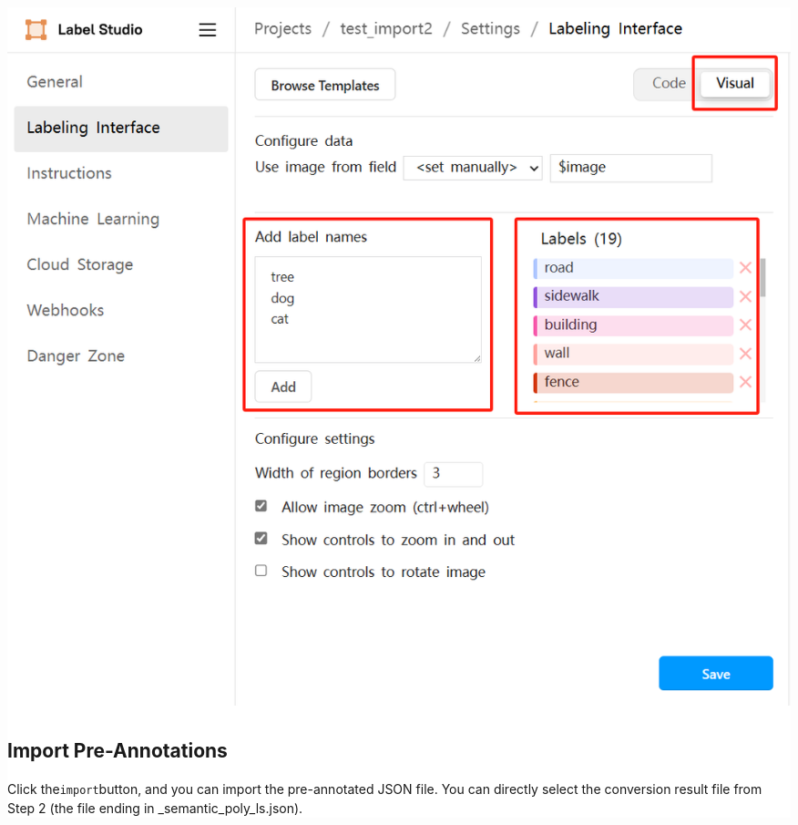 ![ls_visual](images/ls_visual.png)


## Import Pre-Annotations

Click the`import`button, and you can import the pre-annotated JSON file. You can directly select the conversion result file from Step 2 (the file ending in _semantic_poly_ls.json).
